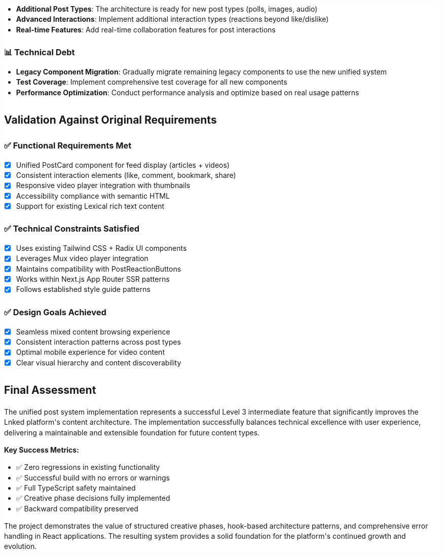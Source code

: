 - **Additional Post Types**: The architecture is ready for new post types (polls, images, audio)
- **Advanced Interactions**: Implement additional interaction types (reactions beyond like/dislike)
- **Real-time Features**: Add real-time collaboration features for post interactions

### 📊 Technical Debt

- **Legacy Component Migration**: Gradually migrate remaining legacy components to use the new unified system
- **Test Coverage**: Implement comprehensive test coverage for all new components
- **Performance Optimization**: Conduct performance analysis and optimize based on real usage patterns

## Validation Against Original Requirements

### ✅ Functional Requirements Met

- [x] Unified PostCard component for feed display (articles + videos)
- [x] Consistent interaction elements (like, comment, bookmark, share)
- [x] Responsive video player integration with thumbnails
- [x] Accessibility compliance with semantic HTML
- [x] Support for existing Lexical rich text content

### ✅ Technical Constraints Satisfied

- [x] Uses existing Tailwind CSS + Radix UI components
- [x] Leverages Mux video player integration
- [x] Maintains compatibility with PostReactionButtons
- [x] Works within Next.js App Router SSR patterns
- [x] Follows established style guide patterns

### ✅ Design Goals Achieved

- [x] Seamless mixed content browsing experience
- [x] Consistent interaction patterns across post types
- [x] Optimal mobile experience for video content
- [x] Clear visual hierarchy and content discoverability

## Final Assessment

The unified post system implementation represents a successful Level 3 intermediate feature that significantly improves the Lnked platform's content architecture. The implementation successfully balances technical excellence with user experience, delivering a maintainable and extensible foundation for future content types.

**Key Success Metrics:**

- ✅ Zero regressions in existing functionality
- ✅ Successful build with no errors or warnings
- ✅ Full TypeScript safety maintained
- ✅ Creative phase decisions fully implemented
- ✅ Backward compatibility preserved

The project demonstrates the value of structured creative phases, hook-based architecture patterns, and comprehensive error handling in React applications. The resulting system provides a solid foundation for the platform's continued growth and evolution.
